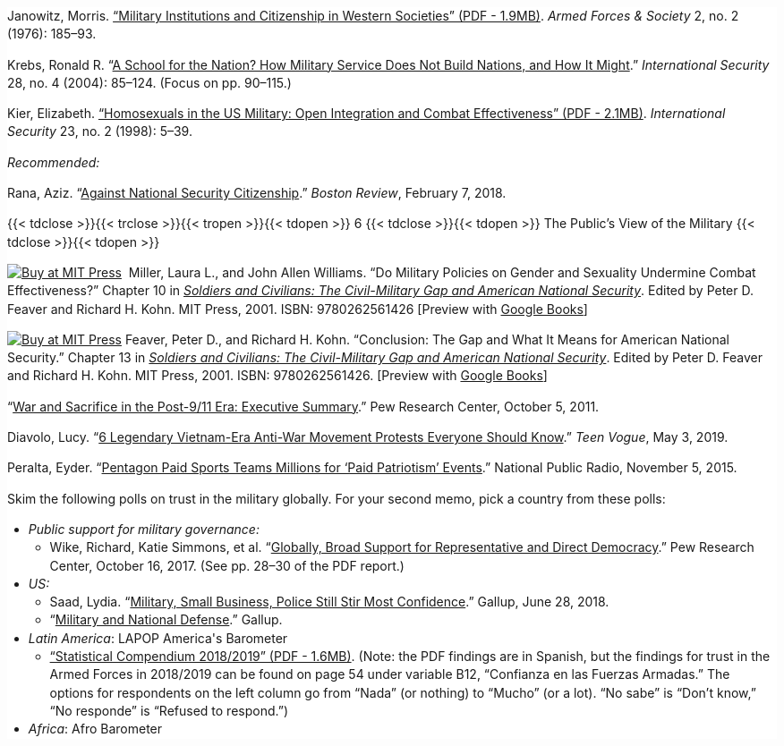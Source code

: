 Janowitz, Morris. [“Military Institutions and Citizenship in Western Societies” (PDF - 1.9MB)](https://journals.sagepub.com/doi/pdf/10.1177/0095327X7600200202). *Armed Forces & Society* 2, no. 2 (1976): 185–93.

Krebs, Ronald R. “[A School for the Nation? How Military Service Does Not Build Nations, and How It Might](https://www.researchgate.net/publication/240678264_A_School_for_the_Nation_How_Military_Service_Does_Not_Build_Nations_and_How_It_Might).” *International Security* 28, no. 4 (2004): 85–124. (Focus on pp. 90–115.)

Kier, Elizabeth. [“Homosexuals in the US Military: Open Integration and Combat Effectiveness” (PDF - 2.1MB)](https://www.mitpressjournals.org/doi/pdf/10.1162/isec.23.2.5). *International Security* 23, no. 2 (1998): 5–39.

*Recommended:*

Rana, Aziz. “[Against National Security Citizenship](http://bostonreview.net/race/aziz-rana-against-national-security-citizenship).” *Boston Review*, February 7, 2018.

{{< tdclose >}}{{< trclose >}}{{< tropen >}}{{< tdopen >}}
6
{{< tdclose >}}{{< tdopen >}}
The Public’s View of the Military
{{< tdclose >}}{{< tdopen >}}

[![Buy at MIT Press](/images/mp_logo.gif)](https://mitpress.mit.edu/9780262561426)  Miller, Laura L., and John Allen Williams. “Do Military Policies on Gender and Sexuality Undermine Combat Effectiveness?” Chapter 10 in [*Soldiers and Civilians: The Civil-Military Gap and American National Security*](https://mitpress.mit.edu/books/soldiers-and-civilians). Edited by Peter D. Feaver and Richard H. Kohn. MIT Press, 2001. ISBN: 9780262561426 \[Preview with [Google Books](https://www.google.com/books/edition/Soldiers_and_Civilians/7yqEU7coGjoC?hl=en&gbpv=1)\]

[![Buy at MIT Press](/images/mp_logo.gif)](https://mitpress.mit.edu/9780262561426) Feaver, Peter D., and Richard H. Kohn. “Conclusion: The Gap and What It Means for American National Security.” Chapter 13 in [*Soldiers and Civilians: The Civil-Military Gap and American National Security*](https://mitpress.mit.edu/books/soldiers-and-civilians). Edited by Peter D. Feaver and Richard H. Kohn. MIT Press, 2001. ISBN: 9780262561426. \[Preview with [Google Books](https://www.google.com/books/edition/Soldiers_and_Civilians/7yqEU7coGjoC?hl=en&gbpv=1)\]

“[War and Sacrifice in the Post-9/11 Era: Executive Summary](https://www.pewsocialtrends.org/2011/10/05/war-and-sacrifice-in-the-post-911-era/).” Pew Research Center, October 5, 2011.

Diavolo, Lucy. “[6 Legendary Vietnam-Era Anti-War Movement Protests Everyone Should Know](https://www.teenvogue.com/story/legendary-vietnam-era-anti-war-movement-protests).” *Teen Vogue*, May 3, 2019.

Peralta, Eyder. “[Pentagon Paid Sports Teams Millions for ‘Paid Patriotism’ Events](https://www.npr.org/sections/thetwo-way/2015/11/05/454834662/pentagon-paid-sports-teams-millions-for-paid-patriotism-events).” National Public Radio, November 5, 2015.

Skim the following polls on trust in the military globally. For your second memo, pick a country from these polls:

- *Public support for military governance:*
    - Wike, Richard, Katie Simmons, et al. “[Globally, Broad Support for Representative and Direct Democracy](https://www.pewresearch.org/global/2017/10/16/globally-broad-support-for-representative-and-direct-democracy/).” Pew Research Center, October 16, 2017. (See pp. 28–30 of the PDF report.)
- *US:*
    - Saad, Lydia. “[Military, Small Business, Police Still Stir Most Confidence](https://news.gallup.com/poll/236243/military-small-business-police-stir-confidence.aspx).” Gallup, June 28, 2018.
    - “[Military and National Defense](https://news.gallup.com/poll/1666/military-national-defense.aspx).” Gallup. 
- *Latin America*: LAPOP America's Barometer
    - [“Statistical Compendium 2018/2019” (PDF - 1.6MB)](https://www.vanderbilt.edu/lapop/ab2018/Statistical_Compendium_2018-19_W_10.22.19.pdf). (Note: the PDF findings are in Spanish, but the findings for trust in the Armed Forces in 2018/2019 can be found on page 54 under variable B12, “Confianza en las Fuerzas Armadas.” The options for respondents on the left column go from “Nada” (or nothing) to “Mucho” (or a lot). “No sabe” is “Don’t know,” “No responde” is “Refused to respond.”)
- *Africa*: Afro Barometer